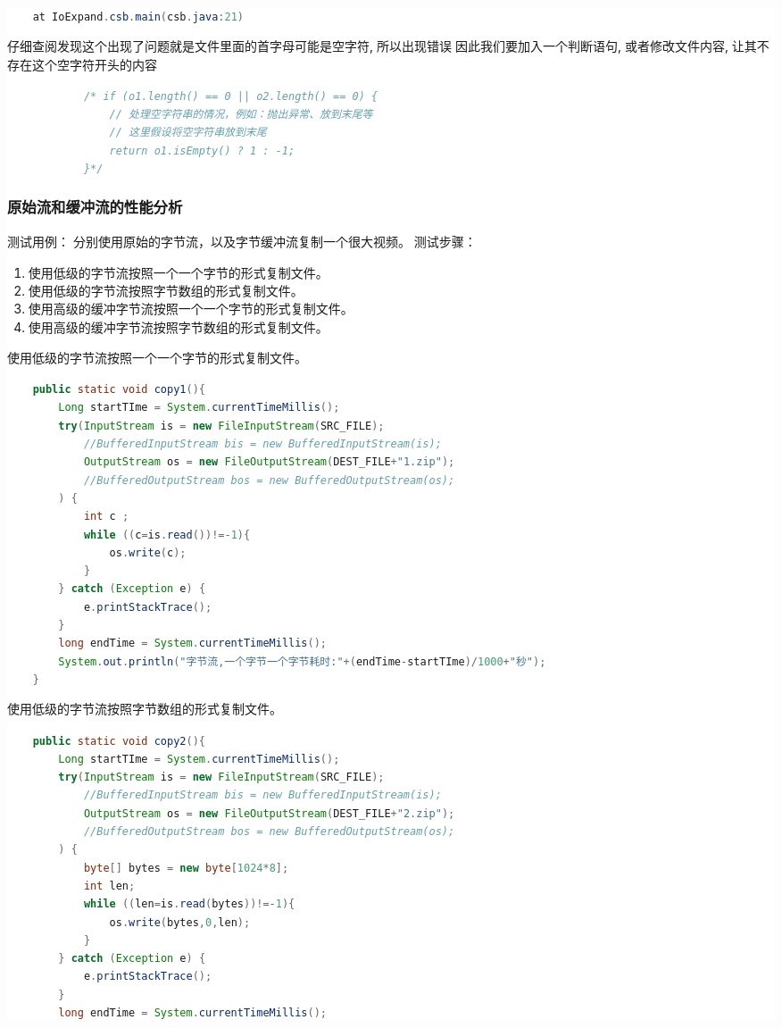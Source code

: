 ```java
	at IoExpand.csb.main(csb.java:21)
```
仔细查阅发现这个出现了问题就是文件里面的首字母可能是空字符, 所以出现错误
因此我们要加入一个判断语句, 或者修改文件内容, 让其不存在这个空字符开头的内容
```java
            /* if (o1.length() == 0 || o2.length() == 0) {
                // 处理空字符串的情况，例如：抛出异常、放到末尾等
                // 这里假设将空字符串放到末尾
                return o1.isEmpty() ? 1 : -1;
            }*/
```

### 原始流和缓冲流的性能分析

测试用例：
分别使用原始的字节流，以及字节缓冲流复制一个很大视频。
测试步骤：

1. 使用低级的字节流按照一个一个字节的形式复制文件。
2. 使用低级的字节流按照字节数组的形式复制文件。
3. 使用高级的缓冲字节流按照一个一个字节的形式复制文件。
4. 使用高级的缓冲字节流按照字节数组的形式复制文件。

使用低级的字节流按照一个一个字节的形式复制文件。

```java
    public static void copy1(){
        Long startTIme = System.currentTimeMillis();
        try(InputStream is = new FileInputStream(SRC_FILE);
            //BufferedInputStream bis = new BufferedInputStream(is);
            OutputStream os = new FileOutputStream(DEST_FILE+"1.zip");
            //BufferedOutputStream bos = new BufferedOutputStream(os);
        ) {
            int c ;
            while ((c=is.read())!=-1){
                os.write(c);
            }
        } catch (Exception e) {
            e.printStackTrace();
        }
        long endTime = System.currentTimeMillis();
        System.out.println("字节流,一个字节一个字节耗时:"+(endTime-startTIme)/1000+"秒");
    }


```

使用低级的字节流按照字节数组的形式复制文件。

```java
    public static void copy2(){
        Long startTIme = System.currentTimeMillis();
        try(InputStream is = new FileInputStream(SRC_FILE);
            //BufferedInputStream bis = new BufferedInputStream(is);
            OutputStream os = new FileOutputStream(DEST_FILE+"2.zip");
            //BufferedOutputStream bos = new BufferedOutputStream(os);
        ) {
            byte[] bytes = new byte[1024*8];
            int len;
            while ((len=is.read(bytes))!=-1){
                os.write(bytes,0,len);
            }
        } catch (Exception e) {
            e.printStackTrace();
        }
        long endTime = System.currentTimeMillis();
```